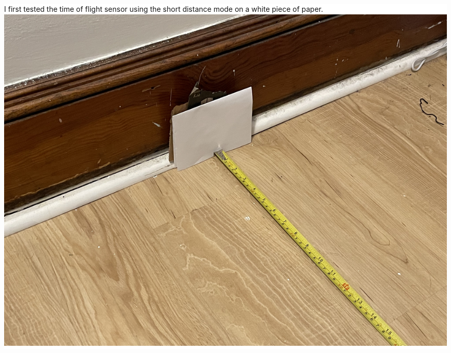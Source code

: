 I first tested the time of flight sensor using the short distance mode on a white piece of paper.
![ToF sensor experiment, paper setup](lab03_photos/tof-test-white-paper-setup.jpg)
